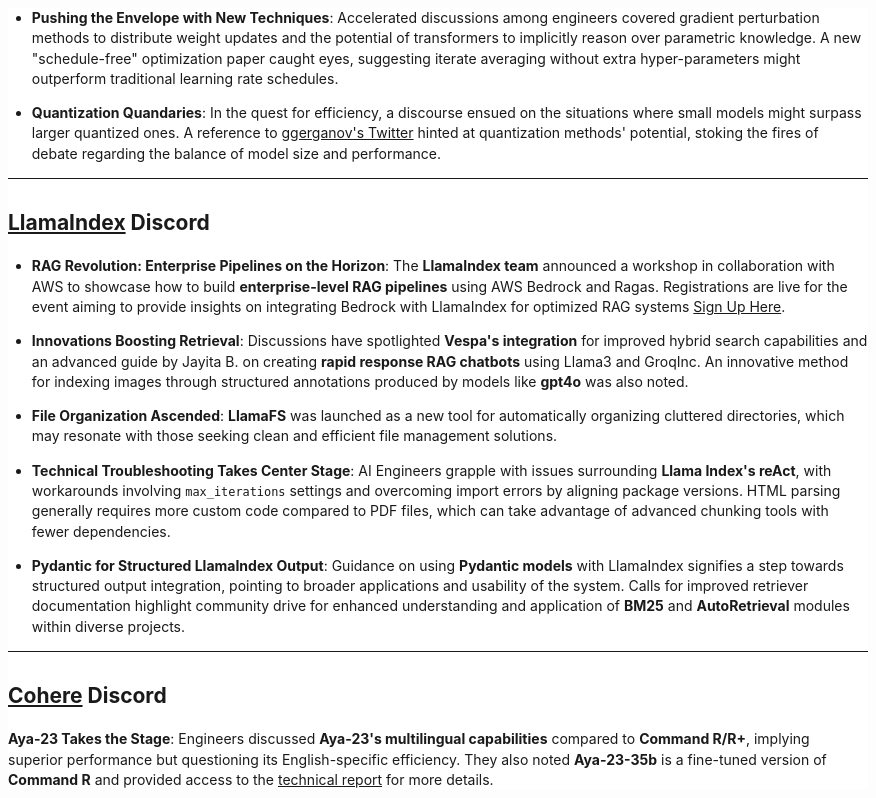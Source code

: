 - **Pushing the Envelope with New Techniques**: Accelerated discussions among engineers covered gradient perturbation methods to distribute weight updates and the potential of transformers to implicitly reason over parametric knowledge. A new "schedule-free" optimization paper caught eyes, suggesting iterate averaging without extra hyper-parameters might outperform traditional learning rate schedules.

- **Quantization Quandaries**: In the quest for efficiency, a discourse ensued on the situations where small models might surpass larger quantized ones. A reference to [ggerganov's Twitter](https://x.com/ggerganov/status/1666087050725199872) hinted at quantization methods' potential, stoking the fires of debate regarding the balance of model size and performance.



---



## [LlamaIndex](https://discord.com/channels/1059199217496772688) Discord

- **RAG Revolution: Enterprise Pipelines on the Horizon**: The **LlamaIndex team** announced a workshop in collaboration with AWS to showcase how to build **enterprise-level RAG pipelines** using AWS Bedrock and Ragas. Registrations are live for the event aiming to provide insights on integrating Bedrock with LlamaIndex for optimized RAG systems [Sign Up Here](https://lu.ma/x8unmku0).

- **Innovations Boosting Retrieval**: Discussions have spotlighted **Vespa's integration** for improved hybrid search capabilities and an advanced guide by Jayita B. on creating **rapid response RAG chatbots** using Llama3 and GroqInc. An innovative method for indexing images through structured annotations produced by models like **gpt4o** was also noted.

- **File Organization Ascended**: **LlamaFS** was launched as a new tool for automatically organizing cluttered directories, which may resonate with those seeking clean and efficient file management solutions.

- **Technical Troubleshooting Takes Center Stage**: AI Engineers grapple with issues surrounding **Llama Index's reAct**, with workarounds involving `max_iterations` settings and overcoming import errors by aligning package versions. HTML parsing generally requires more custom code compared to PDF files, which can take advantage of advanced chunking tools with fewer dependencies.

- **Pydantic for Structured LlamaIndex Output**: Guidance on using **Pydantic models** with LlamaIndex signifies a step towards structured output integration, pointing to broader applications and usability of the system. Calls for improved retriever documentation highlight community drive for enhanced understanding and application of **BM25** and **AutoRetrieval** modules within diverse projects.



---



## [Cohere](https://discord.com/channels/954421988141711382) Discord

**Aya-23 Takes the Stage**: Engineers discussed **Aya-23's multilingual capabilities** compared to **Command R/R+**, implying superior performance but questioning its English-specific efficiency. They also noted **Aya-23-35b** is a fine-tuned version of **Command R** and provided access to the [technical report](https://drive.google.com/file/d/1YKBPo61pnl97C1c_1C2ZVOnPhqf7MLSc/view) for more details.
